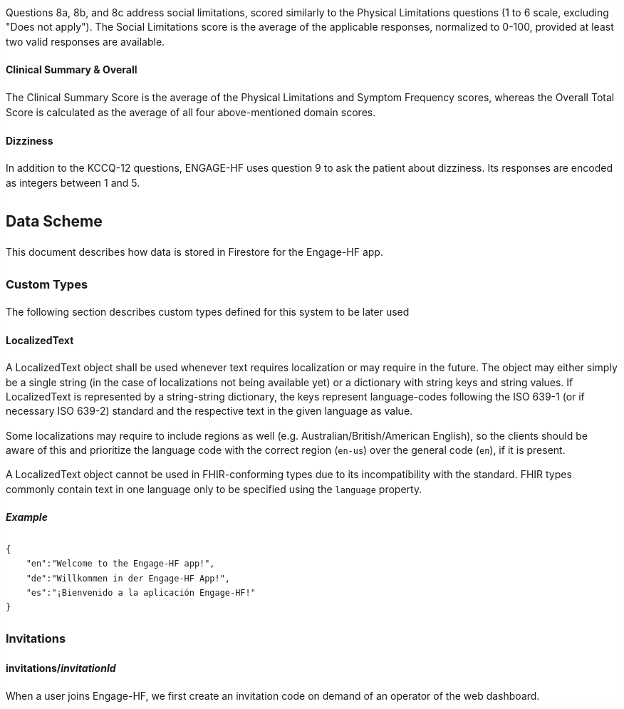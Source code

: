 Questions 8a, 8b, and 8c address social limitations, scored similarly to the Physical Limitations questions (1 to 6 scale, excluding "Does not apply"). The Social Limitations score is the average of the applicable responses, normalized to 0-100, provided at least two valid responses are available.

#### Clinical Summary & Overall

The Clinical Summary Score is the average of the Physical Limitations and Symptom Frequency scores, whereas the Overall Total Score is calculated as the average of all four above-mentioned domain scores.

#### Dizziness

In addition to the KCCQ-12 questions, ENGAGE-HF uses question 9 to ask the patient about dizziness. Its responses are encoded as integers between 1 and 5.

## Data Scheme

This document describes how data is stored in Firestore for the Engage-HF app.

### Custom Types

The following section describes custom types defined for this system to be later used

#### LocalizedText

A LocalizedText object shall be used whenever text requires localization or may require in the future. The object may either simply be a single string (in the case of localizations not being available yet) or a dictionary with string keys and string values. If LocalizedText is represented by a string-string dictionary, the keys represent language-codes following the ISO 639-1 (or if necessary ISO 639-2) standard and the respective text in the given language as value.

Some localizations may require to include regions as well (e.g. Australian/British/American English), so the clients should be aware of this and prioritize the language code with the correct region (`en-us`) over the general code (`en`), if it is present.

A LocalizedText object cannot be used in FHIR-conforming types due to its incompatibility with the standard. FHIR types commonly contain text in one language only to be specified using the `language` property.

##### Example

```
{
	"en":"Welcome to the Engage-HF app!",
	"de":"Willkommen in der Engage-HF App!",
	"es":"¡Bienvenido a la aplicación Engage-HF!"
}
```

### Invitations

#### invitations/$invitationId$

When a user joins Engage-HF, we first create an invitation code on demand of an operator of the web dashboard. 
